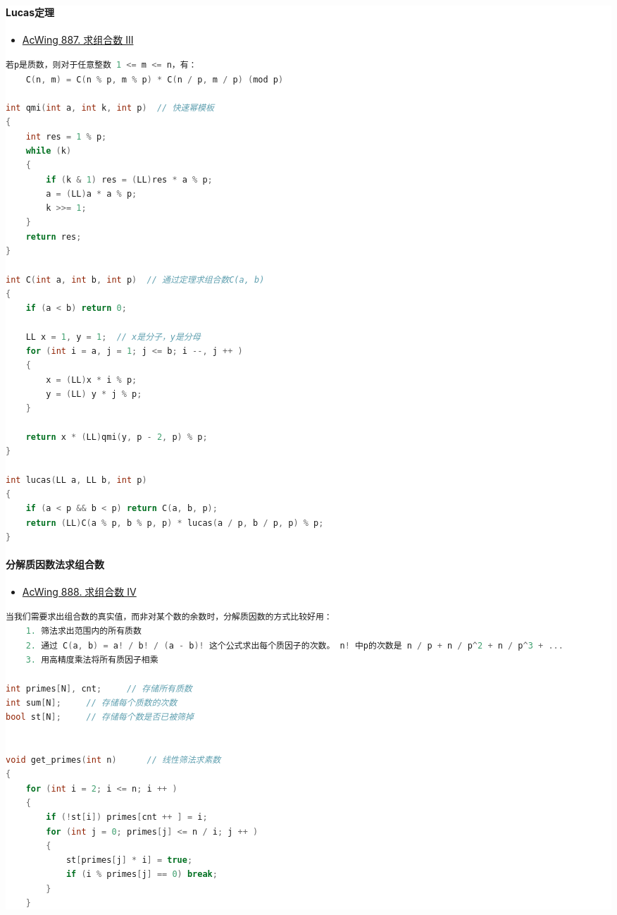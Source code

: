 #### Lucas定理

- [AcWing 887. 求组合数 III](https://www.acwing.com/problem/content/889/)
```c++
若p是质数，则对于任意整数 1 <= m <= n，有：
    C(n, m) = C(n % p, m % p) * C(n / p, m / p) (mod p)

int qmi(int a, int k, int p)  // 快速幂模板
{
    int res = 1 % p;
    while (k)
    {
        if (k & 1) res = (LL)res * a % p;
        a = (LL)a * a % p;
        k >>= 1;
    }
    return res;
}

int C(int a, int b, int p)  // 通过定理求组合数C(a, b)
{
    if (a < b) return 0;

    LL x = 1, y = 1;  // x是分子，y是分母
    for (int i = a, j = 1; j <= b; i --, j ++ )
    {
        x = (LL)x * i % p;
        y = (LL) y * j % p;
    }

    return x * (LL)qmi(y, p - 2, p) % p;
}

int lucas(LL a, LL b, int p)
{
    if (a < p && b < p) return C(a, b, p);
    return (LL)C(a % p, b % p, p) * lucas(a / p, b / p, p) % p;
}
```

#### 分解质因数法求组合数

- [AcWing 888. 求组合数 IV](https://www.acwing.com/problem/content/890/)
```c++
当我们需要求出组合数的真实值，而非对某个数的余数时，分解质因数的方式比较好用：
    1. 筛法求出范围内的所有质数
    2. 通过 C(a, b) = a! / b! / (a - b)! 这个公式求出每个质因子的次数。 n! 中p的次数是 n / p + n / p^2 + n / p^3 + ...
    3. 用高精度乘法将所有质因子相乘

int primes[N], cnt;     // 存储所有质数
int sum[N];     // 存储每个质数的次数
bool st[N];     // 存储每个数是否已被筛掉


void get_primes(int n)      // 线性筛法求素数
{
    for (int i = 2; i <= n; i ++ )
    {
        if (!st[i]) primes[cnt ++ ] = i;
        for (int j = 0; primes[j] <= n / i; j ++ )
        {
            st[primes[j] * i] = true;
            if (i % primes[j] == 0) break;
        }
    }
```